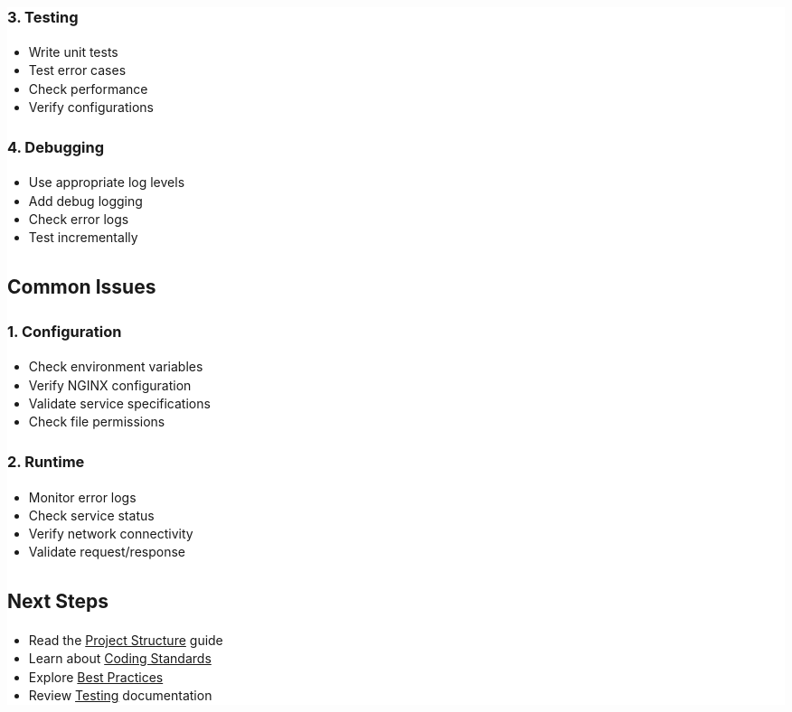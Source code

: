 ### 3. Testing

- Write unit tests
- Test error cases
- Check performance
- Verify configurations

### 4. Debugging

- Use appropriate log levels
- Add debug logging
- Check error logs
- Test incrementally

## Common Issues

### 1. Configuration

- Check environment variables
- Verify NGINX configuration
- Validate service specifications
- Check file permissions

### 2. Runtime

- Monitor error logs
- Check service status
- Verify network connectivity
- Validate request/response

## Next Steps

- Read the [Project Structure](project-structure.md) guide
- Learn about [Coding Standards](coding-standards.md)
- Explore [Best Practices](best-practices.md)
- Review [Testing](../testing/framework.md) documentation
